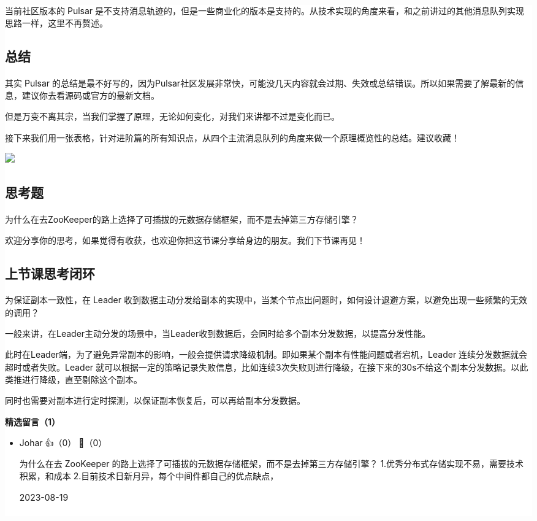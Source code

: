 当前社区版本的 Pulsar 是不支持消息轨迹的，但是一些商业化的版本是支持的。从技术实现的角度来看，和之前讲过的其他消息队列实现思路一样，这里不再赘述。

## 总结

其实 Pulsar 的总结是最不好写的，因为Pulsar社区发展非常快，可能没几天内容就会过期、失效或总结错误。所以如果需要了解最新的信息，建议你去看源码或官方的最新文档。

但是万变不离其宗，当我们掌握了原理，无论如何变化，对我们来讲都不过是变化而已。

接下来我们用一张表格，针对进阶篇的所有知识点，从四个主流消息队列的角度来做一个原理概览性的总结。建议收藏！

![](https://static001.geekbang.org/resource/image/51/03/5168b25e17b36bcd1eef9b0f10c13f03.jpg?wh=4760x4378)

## 思考题

为什么在去ZooKeeper的路上选择了可插拔的元数据存储框架，而不是去掉第三方存储引擎？

欢迎分享你的思考，如果觉得有收获，也欢迎你把这节课分享给身边的朋友。我们下节课再见！

## 上节课思考闭环

为保证副本一致性，在 Leader 收到数据主动分发给副本的实现中，当某个节点出问题时，如何设计退避方案，以避免出现一些频繁的无效的调用？

一般来讲，在Leader主动分发的场景中，当Leader收到数据后，会同时给多个副本分发数据，以提高分发性能。

此时在Leader端，为了避免异常副本的影响，一般会提供请求降级机制。即如果某个副本有性能问题或者宕机，Leader 连续分发数据就会超时或者失败。Leader 就可以根据一定的策略记录失败信息，比如连续3次失败则进行降级，在接下来的30s不给这个副本分发数据。以此类推进行降级，直至剔除这个副本。

同时也需要对副本进行定时探测，以保证副本恢复后，可以再给副本分发数据。
<div><strong>精选留言（1）</strong></div><ul>
<li><span>Johar</span> 👍（0） 💬（0）<p>为什么在去 ZooKeeper 的路上选择了可插拔的元数据存储框架，而不是去掉第三方存储引擎？
1.优秀分布式存储实现不易，需要技术积累，和成本
2.目前技术日新月异，每个中间件都自己的优点缺点，</p>2023-08-19</li><br/>
</ul>